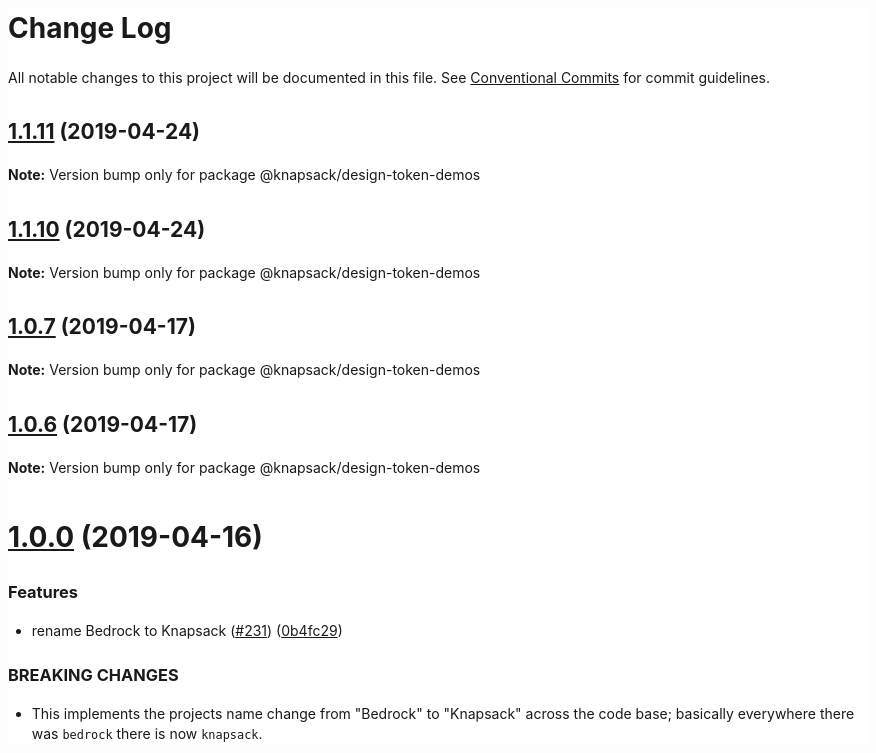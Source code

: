 # Change Log

All notable changes to this project will be documented in this file.
See [Conventional Commits](https://conventionalcommits.org) for commit guidelines.

## [1.1.11](https://github.com/basaltinc/knapsack/compare/v1.1.10...v1.1.11) (2019-04-24)

**Note:** Version bump only for package @knapsack/design-token-demos





## [1.1.10](https://github.com/basaltinc/knapsack/compare/v1.1.9...v1.1.10) (2019-04-24)

**Note:** Version bump only for package @knapsack/design-token-demos





## [1.0.7](https://github.com/basaltinc/knapsack/compare/v1.0.6...v1.0.7) (2019-04-17)

**Note:** Version bump only for package @knapsack/design-token-demos





## [1.0.6](https://github.com/basaltinc/knapsack/compare/v1.0.5...v1.0.6) (2019-04-17)

**Note:** Version bump only for package @knapsack/design-token-demos





# [1.0.0](https://github.com/basaltinc/bedrock/compare/v0.45.3...v1.0.0) (2019-04-16)


### Features

* rename Bedrock to Knapsack ([#231](https://github.com/basaltinc/bedrock/issues/231)) ([0b4fc29](https://github.com/basaltinc/bedrock/commit/0b4fc29))


### BREAKING CHANGES

* This implements the projects name change from "Bedrock" to "Knapsack" across the code base; basically everywhere there was `bedrock` there is now `knapsack`. 

